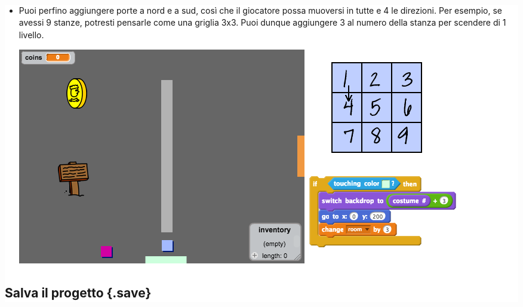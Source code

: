 + Puoi perfino aggiungere porte a nord e a sud, così che il giocatore possa muoversi in tutte e 4 le direzioni. Per esempio, se avessi 9 stanze, potresti pensarle come una griglia 3x3. Puoi dunque aggiungere 3 al numero della stanza per scendere di 1 livello.

	![screenshot](images/world-north-south.png)

## Salva il progetto {.save}

